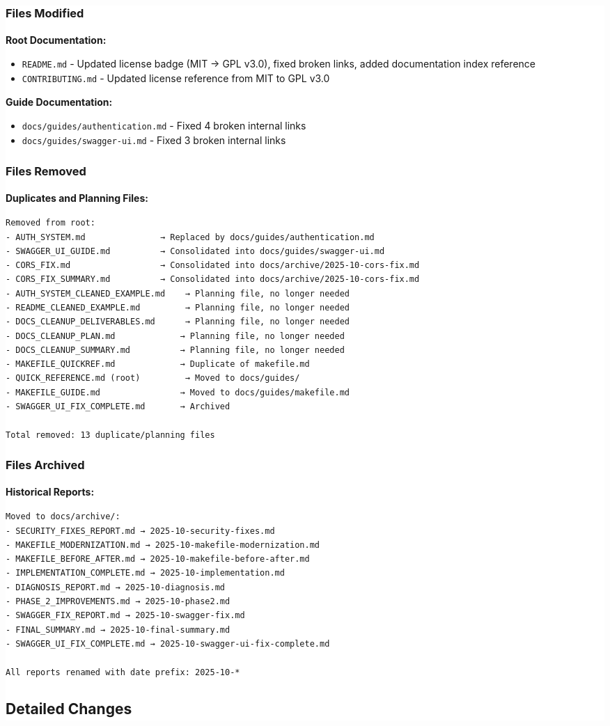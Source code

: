 ### Files Modified

**Root Documentation:**
- `README.md` - Updated license badge (MIT → GPL v3.0), fixed broken links, added documentation index reference
- `CONTRIBUTING.md` - Updated license reference from MIT to GPL v3.0

**Guide Documentation:**
- `docs/guides/authentication.md` - Fixed 4 broken internal links
- `docs/guides/swagger-ui.md` - Fixed 3 broken internal links

### Files Removed

**Duplicates and Planning Files:**
```
Removed from root:
- AUTH_SYSTEM.md               → Replaced by docs/guides/authentication.md
- SWAGGER_UI_GUIDE.md          → Consolidated into docs/guides/swagger-ui.md
- CORS_FIX.md                  → Consolidated into docs/archive/2025-10-cors-fix.md
- CORS_FIX_SUMMARY.md          → Consolidated into docs/archive/2025-10-cors-fix.md
- AUTH_SYSTEM_CLEANED_EXAMPLE.md    → Planning file, no longer needed
- README_CLEANED_EXAMPLE.md         → Planning file, no longer needed
- DOCS_CLEANUP_DELIVERABLES.md      → Planning file, no longer needed
- DOCS_CLEANUP_PLAN.md             → Planning file, no longer needed
- DOCS_CLEANUP_SUMMARY.md          → Planning file, no longer needed
- MAKEFILE_QUICKREF.md             → Duplicate of makefile.md
- QUICK_REFERENCE.md (root)         → Moved to docs/guides/
- MAKEFILE_GUIDE.md                → Moved to docs/guides/makefile.md
- SWAGGER_UI_FIX_COMPLETE.md       → Archived

Total removed: 13 duplicate/planning files
```

### Files Archived

**Historical Reports:**
```
Moved to docs/archive/:
- SECURITY_FIXES_REPORT.md → 2025-10-security-fixes.md
- MAKEFILE_MODERNIZATION.md → 2025-10-makefile-modernization.md
- MAKEFILE_BEFORE_AFTER.md → 2025-10-makefile-before-after.md
- IMPLEMENTATION_COMPLETE.md → 2025-10-implementation.md
- DIAGNOSIS_REPORT.md → 2025-10-diagnosis.md
- PHASE_2_IMPROVEMENTS.md → 2025-10-phase2.md
- SWAGGER_FIX_REPORT.md → 2025-10-swagger-fix.md
- FINAL_SUMMARY.md → 2025-10-final-summary.md
- SWAGGER_UI_FIX_COMPLETE.md → 2025-10-swagger-ui-fix-complete.md

All reports renamed with date prefix: 2025-10-*
```

## Detailed Changes
